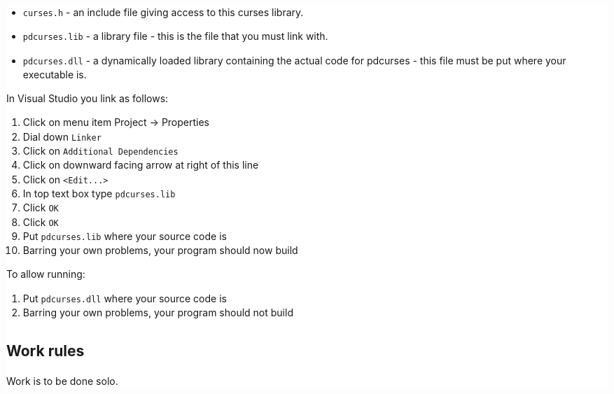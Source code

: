 * `curses.h` - an include file giving access to this curses library.

* `pdcurses.lib` - a library file - this is the file that you must link with.

* `pdcurses.dll` - a dynamically loaded library containing the actual code for pdcurses - this file must be put where your executable is.

In Visual Studio you link as follows:

1. Click on menu item Project -> Properties
2. Dial down `Linker`
3. Click on `Additional Dependencies`
4. Click on downward facing arrow at right of this line
5. Click on `<Edit...>`
6. In top text box type `pdcurses.lib`
7. Click `OK`
8. Click `OK`
9. Put `pdcurses.lib` where your source code is
10. Barring your own problems, your program should now build

To allow running:

1. Put `pdcurses.dll` where your source code is
2. Barring your own problems, your program should not build




## Work rules

Work is to be done solo.

